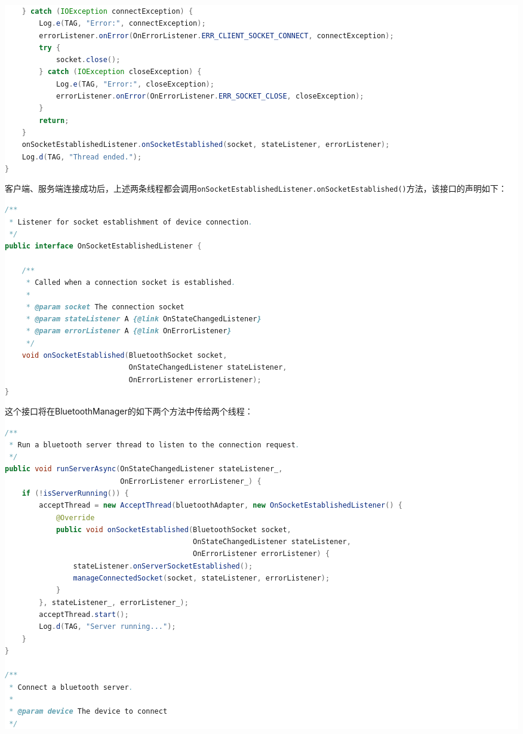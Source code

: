 ```java
    } catch (IOException connectException) {
        Log.e(TAG, "Error:", connectException);
        errorListener.onError(OnErrorListener.ERR_CLIENT_SOCKET_CONNECT, connectException);
        try {
            socket.close();
        } catch (IOException closeException) {
            Log.e(TAG, "Error:", closeException);
            errorListener.onError(OnErrorListener.ERR_SOCKET_CLOSE, closeException);
        }
        return;
    }
    onSocketEstablishedListener.onSocketEstablished(socket, stateListener, errorListener);
    Log.d(TAG, "Thread ended.");
}
```

客户端、服务端连接成功后，上述两条线程都会调用`onSocketEstablishedListener.onSocketEstablished()`方法，该接口的声明如下：

```java
/**
 * Listener for socket establishment of device connection.
 */
public interface OnSocketEstablishedListener {

    /**
     * Called when a connection socket is established.
     *
     * @param socket The connection socket
     * @param stateListener A {@link OnStateChangedListener}
     * @param errorListener A {@link OnErrorListener}
     */
    void onSocketEstablished(BluetoothSocket socket,
                             OnStateChangedListener stateListener,
                             OnErrorListener errorListener);
}
```

这个接口将在BluetoothManager的如下两个方法中传给两个线程：

```java
/**
 * Run a bluetooth server thread to listen to the connection request.
 */
public void runServerAsync(OnStateChangedListener stateListener_,
                           OnErrorListener errorListener_) {
    if (!isServerRunning()) {
        acceptThread = new AcceptThread(bluetoothAdapter, new OnSocketEstablishedListener() {
            @Override
            public void onSocketEstablished(BluetoothSocket socket,
                                            OnStateChangedListener stateListener,
                                            OnErrorListener errorListener) {
                stateListener.onServerSocketEstablished();
                manageConnectedSocket(socket, stateListener, errorListener);
            }
        }, stateListener_, errorListener_);
        acceptThread.start();
        Log.d(TAG, "Server running...");
    }
}

/**
 * Connect a bluetooth server.
 *
 * @param device The device to connect
 */
```